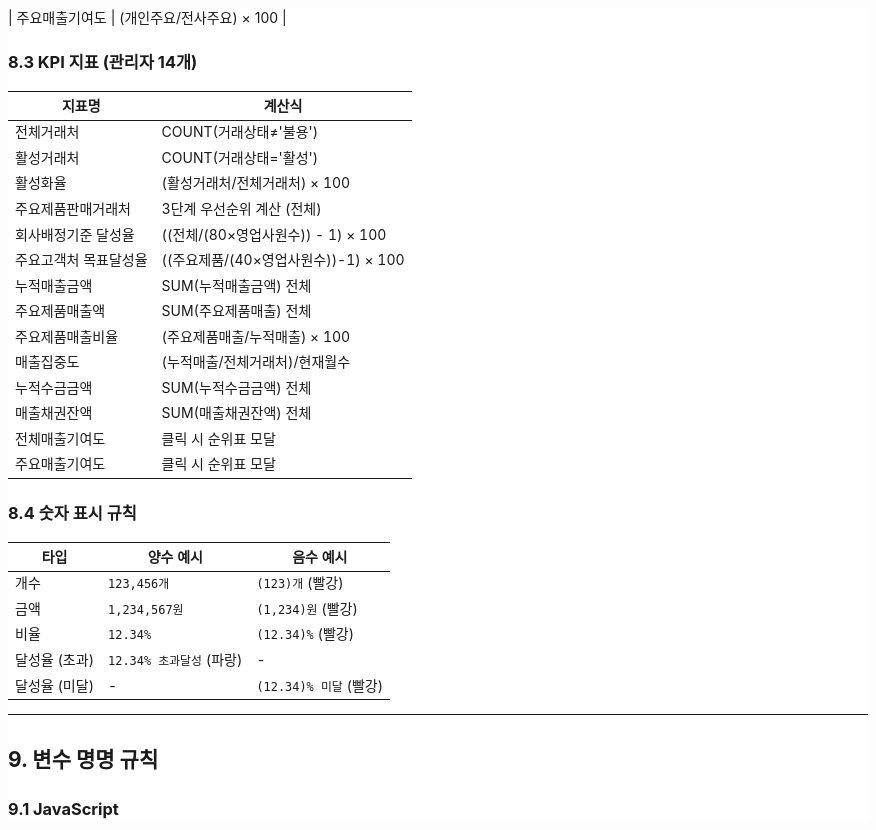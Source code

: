 | 주요매출기여도 | (개인주요/전사주요) × 100 |

### 8.3 KPI 지표 (관리자 14개)

| 지표명 | 계산식 |
|--------|--------|
| 전체거래처 | COUNT(거래상태≠'불용') |
| 활성거래처 | COUNT(거래상태='활성') |
| 활성화율 | (활성거래처/전체거래처) × 100 |
| 주요제품판매거래처 | 3단계 우선순위 계산 (전체) |
| 회사배정기준 달성율 | ((전체/(80×영업사원수)) - 1) × 100 |
| 주요고객처 목표달성율 | ((주요제품/(40×영업사원수))-1) × 100 |
| 누적매출금액 | SUM(누적매출금액) 전체 |
| 주요제품매출액 | SUM(주요제품매출) 전체 |
| 주요제품매출비율 | (주요제품매출/누적매출) × 100 |
| 매출집중도 | (누적매출/전체거래처)/현재월수 |
| 누적수금금액 | SUM(누적수금금액) 전체 |
| 매출채권잔액 | SUM(매출채권잔액) 전체 |
| 전체매출기여도 | 클릭 시 순위표 모달 |
| 주요매출기여도 | 클릭 시 순위표 모달 |

### 8.4 숫자 표시 규칙

| 타입 | 양수 예시 | 음수 예시 |
|------|----------|----------|
| 개수 | `123,456개` | `(123)개` (빨강) |
| 금액 | `1,234,567원` | `(1,234)원` (빨강) |
| 비율 | `12.34%` | `(12.34)%` (빨강) |
| 달성율 (초과) | `12.34% 초과달성` (파랑) | - |
| 달성율 (미달) | - | `(12.34)% 미달` (빨강) |

---

## 9. 변수 명명 규칙

### 9.1 JavaScript

